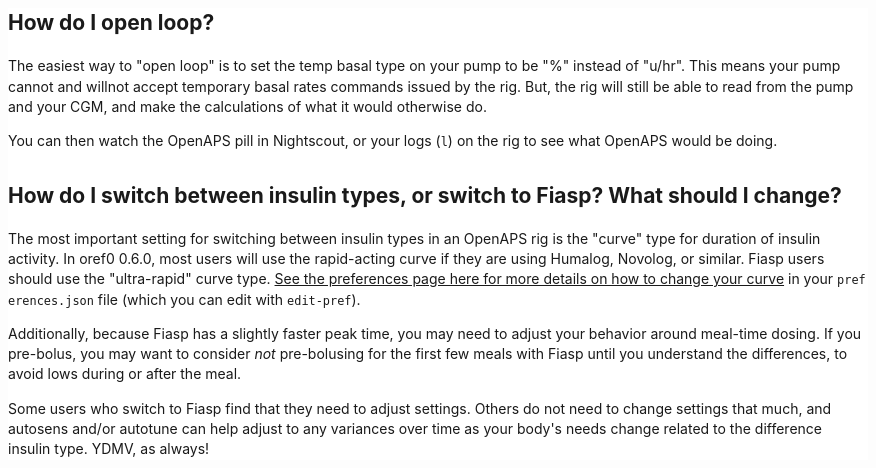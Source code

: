 ## How do I open loop?

The easiest way to "open loop" is to set the temp basal type on your pump to be "%" instead of "u/hr". This means your pump cannot and willnot accept temporary basal rates commands issued by the rig. But, the rig will still be able to read from the pump and your CGM, and make the calculations of what it would otherwise do. 

You can then watch the OpenAPS pill in Nightscout, or your logs (`l`) on the rig to see what OpenAPS would be doing.

## How do I switch between insulin types, or switch to Fiasp? What should I change?

The most important setting for switching between insulin types in an OpenAPS rig is the "curve" type for duration of insulin activity. In oref0 0.6.0, most users will use the rapid-acting curve if they are using Humalog, Novolog, or similar. Fiasp users should use the "ultra-rapid" curve type. [See the preferences page here for more details on how to change your curve](<../Usage and maintenance/preferences-and-safety-settings#curve-rapid-acting>) in your `preferences.json` file (which you can edit with `edit-pref`). 

Additionally, because Fiasp has a slightly faster peak time, you may need to adjust your behavior around meal-time dosing. If you pre-bolus, you may want to consider *not* pre-bolusing for the first few meals with Fiasp until you understand the differences, to avoid lows during or after the meal.

Some users who switch to Fiasp find that they need to adjust settings. Others do not need to change settings that much, and autosens and/or autotune can help adjust to any variances over time as your body's needs change related to the difference insulin type. YDMV, as always!
